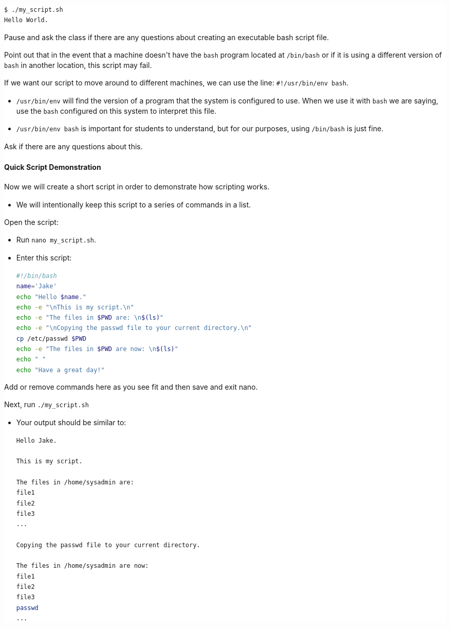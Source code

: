    ```bash
   $ ./my_script.sh
   Hello World.
   ```

Pause and ask the class if there are any questions about creating an executable bash script file.

Point out that in the event that a machine doesn't have the `bash` program located at `/bin/bash` or if it is using a different version of `bash` in another location, this script may fail.

If we want our script to move around to different machines, we can use the line: `#!/usr/bin/env bash`.

-  `/usr/bin/env` will find the version of a program that the system is configured to use. When we use it with `bash` we are saying, use the `bash` configured on this system to interpret this file.

- `/usr/bin/env bash` is important for students to understand, but for our purposes, using `/bin/bash` is just fine.

Ask if there are any questions about this.

#### Quick Script Demonstration

Now we will create a short script in order to demonstrate how scripting works.

- We will intentionally keep this script to a series of commands in a list.

Open the script:

- Run `nano my_script.sh`.

- Enter this script:

   ```bash
   #!/bin/bash
   name='Jake'
   echo "Hello $name."
   echo -e "\nThis is my script.\n"
   echo -e "The files in $PWD are: \n$(ls)"
   echo -e "\nCopying the passwd file to your current directory.\n"
   cp /etc/passwd $PWD
   echo -e "The files in $PWD are now: \n$(ls)"
   echo " "
   echo "Have a great day!"
   ```

Add or remove commands here as you see fit and then save and exit nano.

Next, run `./my_script.sh`

- Your output should be similar to:

   ```bash
   Hello Jake.

   This is my script.

   The files in /home/sysadmin are:
   file1
   file2
   file3
   ...

   Copying the passwd file to your current directory.

   The files in /home/sysadmin are now:
   file1
   file2
   file3
   passwd
   ...

   ```